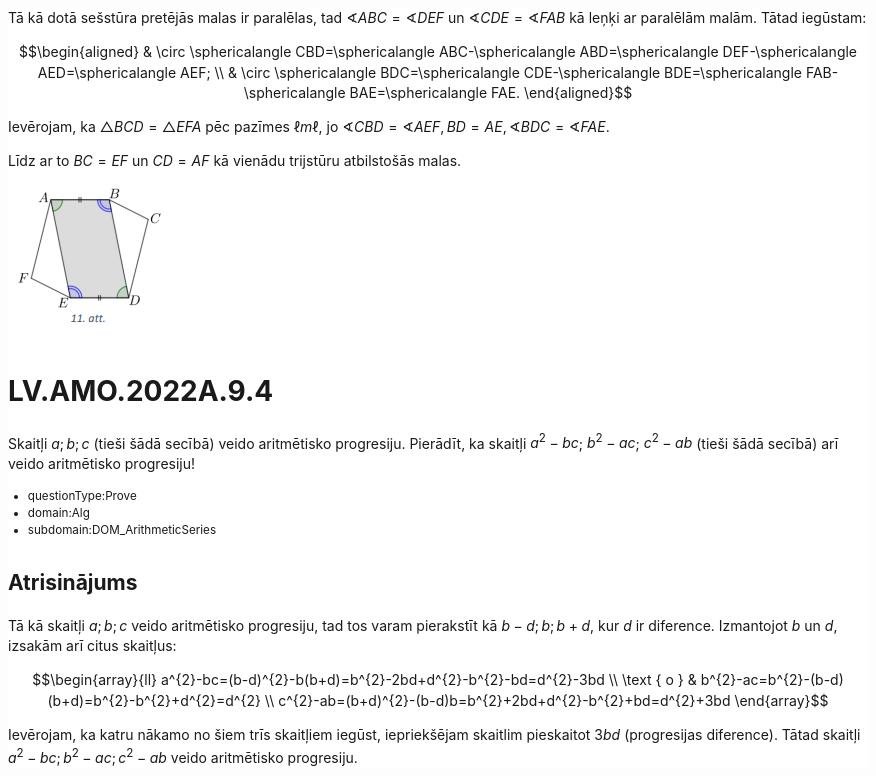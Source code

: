 Tā kā dotā sešstūra pretējās malas ir paralēlas, tad 
$\sphericalangle ABC=\sphericalangle DEF$ un 
$\sphericalangle CDE=\sphericalangle FAB$ kā leņķi ar paralēlām malām. Tātad iegūstam:

$$\begin{aligned}
& \circ \sphericalangle CBD=\sphericalangle ABC-\sphericalangle ABD=\sphericalangle DEF-\sphericalangle AED=\sphericalangle AEF; \\
& \circ \sphericalangle BDC=\sphericalangle CDE-\sphericalangle BDE=\sphericalangle FAB-\sphericalangle BAE=\sphericalangle FAE.
\end{aligned}$$

Ievērojam, ka $\triangle BCD=\triangle EFA$ pēc pazīmes $\ell m \ell$, jo 
$\sphericalangle CBD=\sphericalangle AEF, BD=AE, \sphericalangle BDC=\sphericalangle FAE$.

Līdz ar to $BC=EF$ un $CD=AF$ kā vienādu trijstūru atbilstošās malas.

![](LV.AMO.2022A.9.3A.png)



# <lo-sample/> LV.AMO.2022A.9.4

Skaitļi $a; b; c$ (tieši šādā secībā) veido aritmētisko progresiju. Pierādīt, 
ka skaitļi $a^{2}-bc$; $b^{2}-ac$; $c^{2}-ab$ (tieši šādā secībā) arī veido 
aritmētisko progresiju!

<small>

* questionType:Prove
* domain:Alg
* subdomain:DOM_ArithmeticSeries

</small>


## Atrisinājums

Tā kā skaitļi $a; b; c$ veido aritmētisko progresiju, tad tos varam pierakstīt 
kā $b-d; b; b+d$, kur $d$ ir diference. Izmantojot $b$ un $d$, izsakām arī 
citus skaitļus:

$$\begin{array}{ll}
a^{2}-bc=(b-d)^{2}-b(b+d)=b^{2}-2bd+d^{2}-b^{2}-bd=d^{2}-3bd \\
\text { o } & b^{2}-ac=b^{2}-(b-d)(b+d)=b^{2}-b^{2}+d^{2}=d^{2} \\
c^{2}-ab=(b+d)^{2}-(b-d)b=b^{2}+2bd+d^{2}-b^{2}+bd=d^{2}+3bd
\end{array}$$

Ievērojam, ka katru nākamo no šiem trīs skaitļiem iegūst, iepriekšējam skaitlim
pieskaitot $3bd$ (progresijas diference). Tātad skaitļi 
$a^{2}-bc; b^{2}-ac; c^{2}-ab$ veido aritmētisko progresiju.
